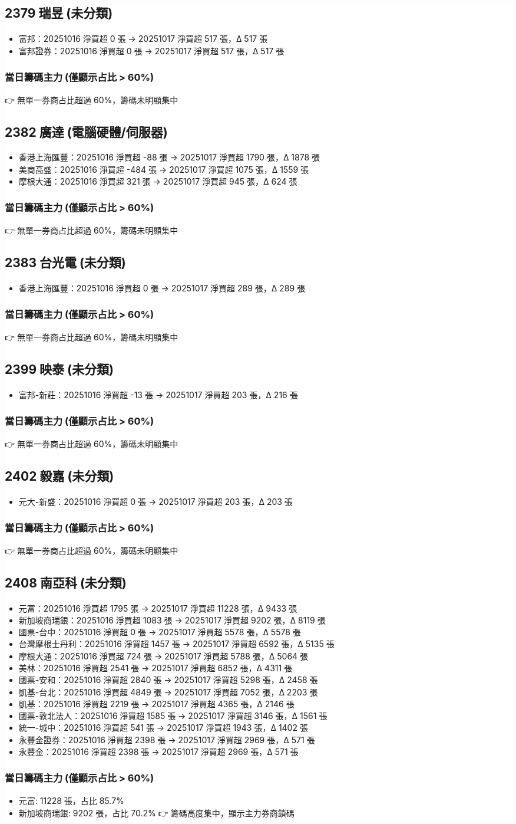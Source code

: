 
## 2379 瑞昱 (未分類)
- 富邦：20251016 淨買超 0 張 → 20251017 淨買超 517 張，Δ 517 張
- 富邦證券：20251016 淨買超 0 張 → 20251017 淨買超 517 張，Δ 517 張
### 當日籌碼主力 (僅顯示占比 > 60%)
👉 無單一券商占比超過 60%，籌碼未明顯集中

## 2382 廣達 (電腦硬體/伺服器)
- 香港上海匯豐：20251016 淨買超 -88 張 → 20251017 淨買超 1790 張，Δ 1878 張
- 美商高盛：20251016 淨買超 -484 張 → 20251017 淨買超 1075 張，Δ 1559 張
- 摩根大通：20251016 淨買超 321 張 → 20251017 淨買超 945 張，Δ 624 張
### 當日籌碼主力 (僅顯示占比 > 60%)
👉 無單一券商占比超過 60%，籌碼未明顯集中

## 2383 台光電 (未分類)
- 香港上海匯豐：20251016 淨買超 0 張 → 20251017 淨買超 289 張，Δ 289 張
### 當日籌碼主力 (僅顯示占比 > 60%)
👉 無單一券商占比超過 60%，籌碼未明顯集中

## 2399 映泰 (未分類)
- 富邦-新莊：20251016 淨買超 -13 張 → 20251017 淨買超 203 張，Δ 216 張
### 當日籌碼主力 (僅顯示占比 > 60%)
👉 無單一券商占比超過 60%，籌碼未明顯集中

## 2402 毅嘉 (未分類)
- 元大-新盛：20251016 淨買超 0 張 → 20251017 淨買超 203 張，Δ 203 張
### 當日籌碼主力 (僅顯示占比 > 60%)
👉 無單一券商占比超過 60%，籌碼未明顯集中

## 2408 南亞科 (未分類)
- 元富：20251016 淨買超 1795 張 → 20251017 淨買超 11228 張，Δ 9433 張
- 新加坡商瑞銀：20251016 淨買超 1083 張 → 20251017 淨買超 9202 張，Δ 8119 張
- 國票-台中：20251016 淨買超 0 張 → 20251017 淨買超 5578 張，Δ 5578 張
- 台灣摩根士丹利：20251016 淨買超 1457 張 → 20251017 淨買超 6592 張，Δ 5135 張
- 摩根大通：20251016 淨買超 724 張 → 20251017 淨買超 5788 張，Δ 5064 張
- 美林：20251016 淨買超 2541 張 → 20251017 淨買超 6852 張，Δ 4311 張
- 國票-安和：20251016 淨買超 2840 張 → 20251017 淨買超 5298 張，Δ 2458 張
- 凱基-台北：20251016 淨買超 4849 張 → 20251017 淨買超 7052 張，Δ 2203 張
- 凱基：20251016 淨買超 2219 張 → 20251017 淨買超 4365 張，Δ 2146 張
- 國票-敦北法人：20251016 淨買超 1585 張 → 20251017 淨買超 3146 張，Δ 1561 張
- 統一-城中：20251016 淨買超 541 張 → 20251017 淨買超 1943 張，Δ 1402 張
- 永豐金證券：20251016 淨買超 2398 張 → 20251017 淨買超 2969 張，Δ 571 張
- 永豐金：20251016 淨買超 2398 張 → 20251017 淨買超 2969 張，Δ 571 張
### 當日籌碼主力 (僅顯示占比 > 60%)
- 元富: 11228 張，占比 85.7%
- 新加坡商瑞銀: 9202 張，占比 70.2%
👉 籌碼高度集中，顯示主力券商鎖碼

